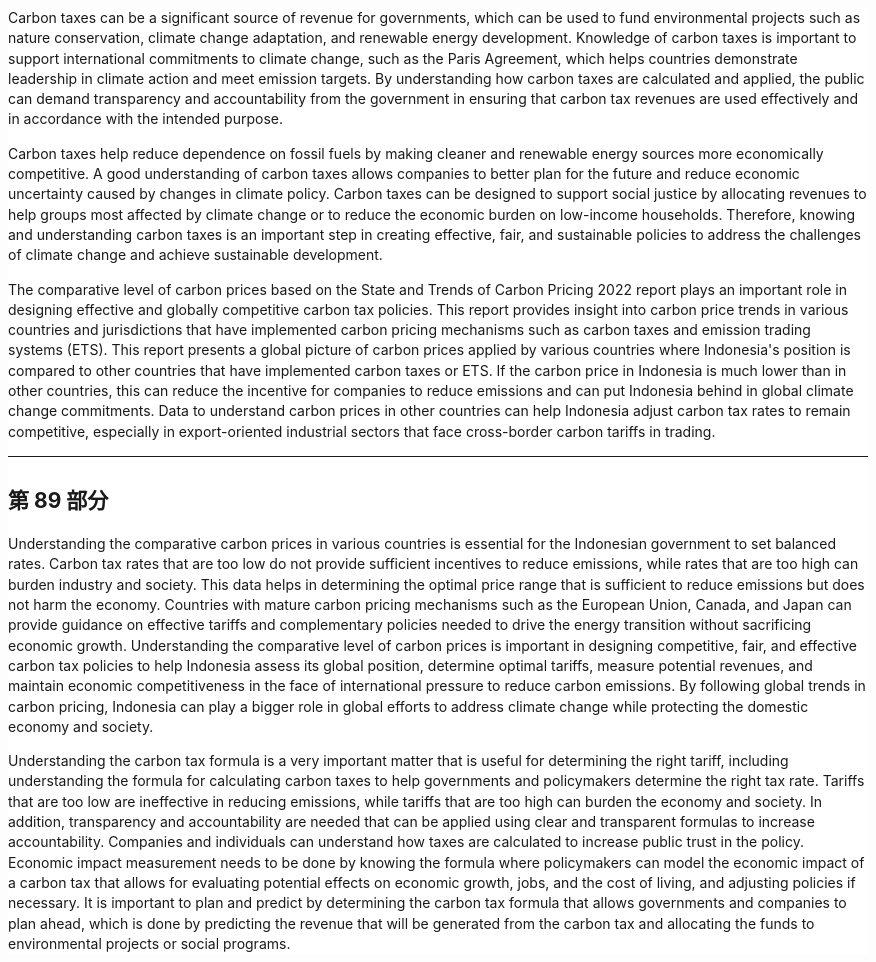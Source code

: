 Carbon taxes can be a significant source of revenue for governments, which can be used to fund environmental projects such as nature conservation, climate change adaptation, and renewable energy development. Knowledge of carbon taxes is important to support international commitments to climate change, such as the Paris Agreement, which helps countries demonstrate leadership in climate action and meet emission targets. By understanding how carbon taxes are calculated and applied, the public can demand transparency and accountability from the government in ensuring that carbon tax revenues are used effectively and in accordance with the intended purpose.

Carbon taxes help reduce dependence on fossil fuels by making cleaner and renewable energy sources more economically competitive. A good understanding of carbon taxes allows companies to better plan for the future and reduce economic uncertainty caused by changes in climate policy. Carbon taxes can be designed to support social justice by allocating revenues to help groups most affected by climate change or to reduce the economic burden on low-income households. Therefore, knowing and understanding carbon taxes is an important step in creating effective, fair, and sustainable policies to address the challenges of climate change and achieve sustainable development.

The comparative level of carbon prices based on the State and Trends of Carbon Pricing 2022 report plays an important role in designing effective and globally competitive carbon tax policies. This report provides insight into carbon price trends in various countries and jurisdictions that have implemented carbon pricing mechanisms such as carbon taxes and emission trading systems (ETS). This report presents a global picture of carbon prices applied by various countries where Indonesia's position is compared to other countries that have implemented carbon taxes or ETS. If the carbon price in Indonesia is much lower than in other countries, this can reduce the incentive for companies to reduce emissions and can put Indonesia behind in global climate change commitments. Data to understand carbon prices in other countries can help Indonesia adjust carbon tax rates to remain competitive, especially in export-oriented industrial sectors that face cross-border carbon tariffs in trading.

---

## 第 89 部分

Understanding the comparative carbon prices in various countries is essential for the Indonesian government to set balanced rates. Carbon tax rates that are too low do not provide sufficient incentives to reduce emissions, while rates that are too high can burden industry and society. This data helps in determining the optimal price range that is sufficient to reduce emissions but does not harm the economy. Countries with mature carbon pricing mechanisms such as the European Union, Canada, and Japan can provide guidance on effective tariffs and complementary policies needed to drive the energy transition without sacrificing economic growth. Understanding the comparative level of carbon prices is important in designing competitive, fair, and effective carbon tax policies to help Indonesia assess its global position, determine optimal tariffs, measure potential revenues, and maintain economic competitiveness in the face of international pressure to reduce carbon emissions. By following global trends in carbon pricing, Indonesia can play a bigger role in global efforts to address climate change while protecting the domestic economy and society.

Understanding the carbon tax formula is a very important matter that is useful for determining the right tariff, including understanding the formula for calculating carbon taxes to help governments and policymakers determine the right tax rate. Tariffs that are too low are ineffective in reducing emissions, while tariffs that are too high can burden the economy and society. In addition, transparency and accountability are needed that can be applied using clear and transparent formulas to increase accountability. Companies and individuals can understand how taxes are calculated to increase public trust in the policy. Economic impact measurement needs to be done by knowing the formula where policymakers can model the economic impact of a carbon tax that allows for evaluating potential effects on economic growth, jobs, and the cost of living, and adjusting policies if necessary. It is important to plan and predict by determining the carbon tax formula that allows governments and companies to plan ahead, which is done by predicting the revenue that will be generated from the carbon tax and allocating the funds to environmental projects or social programs.
